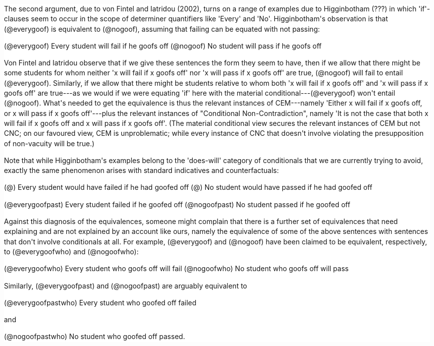 [^only]: Things get more complicated when the range of relevant alternatives to Q do not exhaust the not-Q possibilities.  Suppose that we know that Jim was thinking about going to the museum today.  We can say 'He is having a good time only if he is getting one of the GUIDED TOURS around the museum'.  This speech is fine even if we are open to the possibility that in fact, Jim didn't go to the museum and is having a good time in the pub.  The standard semantics for 'only' predicts this, since it may be that in context, the only relevant alternative for the 'only' is tantamount to 'Jim is in the museum but not getting a guided tour'.  By contrast, assuming modus ponens, 'If Jim is not getting one of the guided tours around the museum, he isn't having a good time' has to be false if Jim is having a good time in the pub, given that it has a true antecedent and a false consequent.  So it seems that the inference from 'P only if Q' to 'If not Q, not P' can fail in cases where the relevant alternatives do not exhaust the accessible worlds.  There are similar complications for the standard logic 101 idea that 'Only Fs are Gs' entails 'All Non-Fs are not Gs': 'Only MALE ostriches eat meat' does not unproblematically entail 'Everything that isn't a male ostrich doesn't eat meat'. \*\*However there is a complication here: with focus, 'If Jim is not getting one of the GUIDED TOURS around the museum, he is not having a good time' can sound alright even when we think he might be having a good time in the pub.  [*Can it?*] In context, the antecedent seems to be strengthened by the disjunction of the relevant alternatives.  This kind of behaviour is of course familiar from unembedded utterance of negated sentences with focus......  Similarly, sentences like 'Nothing other than a MALE ostrich eats meat'; 'No-one who doesn't take a taxi to this museum enjoys the visit', etc.  One approach to this data is to say 'so much the worse for the reflexivity of accessibility', i.e. so much the worse for modus ponens - but we think this is too costly.  What we prefer here is a mechanism of 'embedded scalar implicature'.  Just as 'some' in 'Those who ate SOME of their pizza were less ill afterwards than those who ate ALL of it' can be strengthened to 'some but not all', it seems we can strengthen 'Those who didn't eat ALL of their pizza were still not as happy as those who didn't eat ANY of it' to 'Those who didn't eat all, but did eat some of their pizza...'.  (*Note that the whole point of these sentences is to contrast two groups among those to whom the relevant restrictor literally applies, so it's hopeless to think that the mechanism is that of domain restriction to exclude those who don't fall under the strengthened meaning.*)  Similarly: 'If you don't know ALL of your alphabet you will still get some credit for knowing some of it'.

The second argument, due to von Fintel and Iatridou (2002), turns on a range of examples due to Higginbotham (???) in which 'if'-clauses seem to occur in the scope of determiner quantifiers like 'Every' and 'No'.  Higginbotham's observation is that (@everygoof) is equivalent to (@nogoof), assuming that failing can be equated with not passing: 

(@everygoof) Every student will fail if he goofs off
(@nogoof) No student will pass if he goofs off

Von Fintel and Iatridou observe that if we give these sentences the form they seem to have, then if we allow that there might be some students for whom neither 'x will fail if x goofs off' nor 'x will pass if x goofs off' are true, (@nogoof) will fail to entail (@everygoof).  Similarly, if we allow that there might be students relative to whom both 'x will fail if x goofs off' and 'x will pass if x goofs off' are true---as we would if we were equating 'if' here with the material conditional---(@everygoof) won't entail (@nogoof).  What's needed to get the equivalence is thus the relevant instances of CEM---namely 'Either x will fail if x goofs off, or x will pass if x goofs off'---plus the relevant instances of "Conditional Non-Contradiction", namely 'It is not the case that both x will fail if x goofs off and x will pass if x goofs off'.  (The material conditional view secures the relevant instances of CEM but not CNC; on our favoured view, CEM is unproblematic; while every instance of CNC that doesn't involve violating the presupposition of non-vacuity will be true.)  

Note that while Higginbotham's examples belong to the 'does-will' category of conditionals that we are currently trying to avoid, exactly the same phenomenon arises with standard indicatives and counterfactuals:

(@) Every student would have failed if he had goofed off
(@) No student would have passed if he had goofed off

(@everygoofpast) Every student failed if he goofed off
(@nogoofpast) No student passed if he goofed off

Against this diagnosis of the equivalences, someone might complain that there is a further set of equivalences that need explaining and are not explained by an account like ours, namely the equivalence of some of the above sentences with sentences that don't involve conditionals at all.  For example, (@everygoof) and (@nogoof) have been claimed to be equivalent, respectively, to (@everygoofwho) and (@nogoofwho):

(@everygoofwho) Every student who goofs off will fail
(@nogoofwho) No student who goofs off will pass

Similarly, (@everygoofpast) and (@nogoofpast) are arguably equivalent to

(@everygoofpastwho) Every student who goofed off failed

and

(@nogoofpastwho) No student who goofed off passed.


[^rampant]: Note that if one allowed context-shift to run completely rampant, one could even reconcile the truth-values delivered by STRICT with those delivered by CLOSEST.  The idea would be that at the context where a conditional is uttered, the set of accessible worlds (in the sense relevant to STRICT) are all and only those accessible worlds (in the sense relevant to CLOSEST) that are at least as close as every accessible world where the antecedent is true.  Unlike a version of STRICT that tries to try its account of context-shift to the familiar phenomenon of presupposition accommodation, this kind of mad-dog contextualism seems to depart so much from the standard way of thinking about what it means for distinct utterances to belong to the same context that evaluating it would require getting a lot clearer about what theoretical role is being assigned to the new conception of 'context'.  
[^innermonologue]: - One might think that the contextualist diagnosis of apparent failures of Strengthening the Antecedent can't work, on the grounds that presupposition accomodation is a conversational phenomenon and we can consider the relevant arguments and evaluate their validity just in our own inner monologue, divorced from any conversational context.  We think this is far too sanguine.  **Say more**
[^williams]: Some---notably Williams (???)---have suggested that because of the triviality theorems we should not only refrain from endorsing the full generality of SKYRMS but completely rethink our initial disposition to use chance as a guide to credence for counterfactuals, e.g. by being about 50% confident that a coin would have landed Heads if tossed.  Like Moss (???), we think this is an overreaction, since the intuitive credence judgments in question need not rest on a commitment to any principle quite as general as SKYRMS.  
[^inadmissible]: **Explain how PP governs the case where the antecedent is true, so old SKYRMS.**
[^actuality]: **This also takes care of the problem you get by setting P = 'Actually Q' in SKYRMS.  Check Sarah's paper.**
[^exotic]: Of course, proponents of STRICT might attempt to preserve our motivating confidence judgments by introducing some devious new conception of accessibility under which, in the case of an untossed fair coin, the accessible worlds where the coin tossed are all alike as regards how it lands, and our 50% confidence reflects our uncertainty about which worlds are accessible.  We will briefly consider this view later.
[^kratzer]: Kratzer also makes the further suggestion that the relevant accessibility relation for the conditionals in (@everygoofpast) and (@nogoofpast) is the trivial one in which every world is accessible only to itself, so that the conditionals become equivalent to material conditionals.  But her way of recovering the equivalences does not depend on this suggestion: all that matters is that the conditional is one that respects modus ponens and and-to-if.  
[^goodman]: As Goodman (???) points out, some of the structural expectations invoked by Lewis's use of the word 'similar' are actually ones which he disavows in his most careful moments in a way that many expositors have overlooked, including Lewis himself in some of his less careful moments.  In particular, if one pronounces the semantically relevant three-place relation as 'w~2~ is more similar to w~1~ than w~3~ is', one would expect that the following pattern can never arise: 
[^nixon]: Lewis's final similarity ranking is intended not merely to prevent the peace worlds from counting as more similar to actuality than the war worlds, but further to get some of war worlds to be more similar than any of the peace worlds.  We have further concerns about whether his official specification actually achieves this goal.  Lewis's trick for promoting the war-worlds above peace worlds---assuming determinism---is to say that all of the latter contain at least two small 'miracles', i.e. localised exceptions to the actual laws, whereas some of the former contain only one small miracle.  We are not sure why Lewis is so confident that a delicately adjusted small miracle couldn't do the job of simultaneously ensuring a button-pushing and its failure.  For example, Nixon could trip and fall in such a way that his finger hits the button just after his teeth sever the wire connecting it to the nuclear arsenal.  (The problem is even more obvious in a case where there are various ways of pressing the button, a few of which are ineffective.)  One could of course tinker further to address this worry, e.g. by saying that the aforementioned tripping-and-falling small miracle is more "remarkable" than certain miracles that lead to war, and for this reason makes for more dissimilarity to the actual world.  (This suggestion would be in the spirit of some of Lewis's own ideas about the generalisation of the account to the case of indeterminism which we will discuss below.)   By contrast, the problem for Lewis's account which we focus on in the main text is not one that could plausibly be evaded by small adjustments to the similarity ranking.  
[^naturalheads]: Of course both of these properties are a long way from being perfectly natural; but this need not disrupt the judgment of comparative naturalness.  
[^typicality]: The naturalness-theoretic gloss on "remarkableness" brings it close to the notion of "atypicality" invoked by Williams (???), drawing on earlier work by Elga (???).  The notion of atypicality invoked by these authors is rooted in a mathematical characterisation of the contrast between "random" and "non-random" infinite sequences of coin-tosses due to Gaifman and Snir (???).   Williams hopes that Gaifman and Snir's insight can be generalised to finite sequences, and even to particular localised events, and uses expressions like 'simplicity' in characterising this generalisation.  But Williams mainly focuses on sequences of coin-tosses; it is not straightforward to extract a particular treatment of the quantum-tunnelling case from his remarks.  
[^remarkable]: Note that this toy theory counts w~2~ as more similar to w~1~ than w~3~ in the relevant respect even if the reference class has ten remarkable properties at w~1~, eleven at w~3~, and only one at w~2~.  A more mechanical similarity measure based on counting remarkable properties would not give this result.  But the failure to demote w~2~ seems desirable.  Suppose that in the actual world, I threw ten plates at one wall and they all quantum-tunneled.  We don't want to be able to say 'If I had thrown the plates at the opposite wall, then at least one of them would have quantum-tunnelled'.  
[^otherrespects]: Of course what matters according to similarity-lovers is overall similarity, not just the particular remarkableness-based respect of similarity that we are currently considering.  But in this case, none of the other respects of similarity that have been thought to play a role---perfect match, approximate match, lack of miracles, typicality of the world as a whole, and so on---do anything to favour the all-heads or all-tails worlds over S-worlds, so the S-worlds will plausibly be counted as more similar overall as well as in respect of remarkableness.  
[^mentioning]: Could we avoid the undesirable result that (@million) is true by appeal to some further contextualist trick, according to which (@million) for some reason evokes a context in which the all-heads and all-tails outcomes don't count as remarkable in the way that detracts from their similarity?  In principle yes, but it's hard to see how such an account would go.  For example, saying that the mere *salience* of a particular low-probability outcome makes that outcome stop counting as remarkable will disrupt the proposed explanation of the truth of 'If the plate had been dropped it wouldn't have quantum-tunnelled through the floor'.
[^lowchance]: In the case of future-tense claims, the <em>prima facie</em> attractive idea that knowledge is closed under many-premise deductive consequences leads to further puzzles: by performing a conjunction introduction based on many intuitively knowable high-chance premises, one can deduce a conclusion that one knows to have very low chance.  This is both puzzling in its own right, and makes further puzzles for the project of formulating an account of the rational connection between the proposition that P and the proposition that P has a certain objective chance.  Given the best-known such principle (Lewis's 'Principal Principle'), we will have a choice between saying either that the conjunction in question is known despite the fact that one rationally ought to have assigned it a very low credence, or appealing to the standard get-out clause of 'inadmissible information'.  All of this structure carries over to the case of counterfactuals: given multi-premise closure and (finite) agglomeration for counterfactuals, we will be in a position to know certain counterfactuals for which SKYRMS\* recommends very low confidence.  Possible reactions include giving up multi-premise closure; tolerating the idea that one can know things to which one ought to have assigned low confidence; or modifying SKYRMS\* further with an 'inadmissible counterfactual information' clause.  